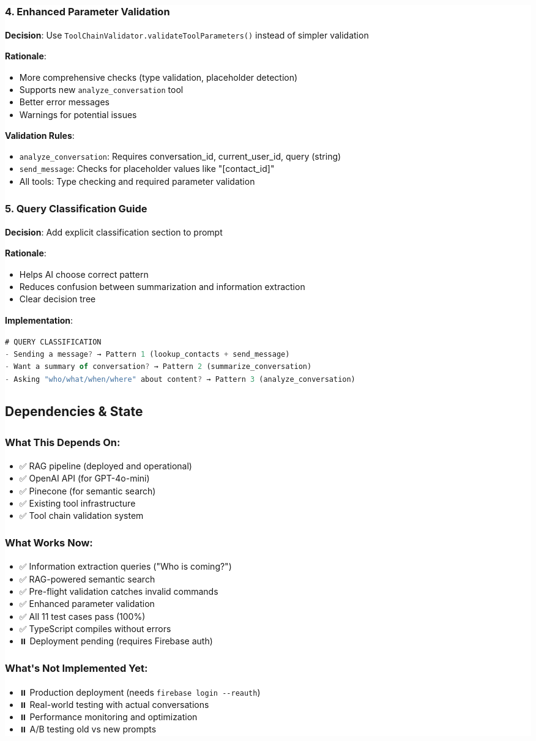 ### 4. Enhanced Parameter Validation
**Decision**: Use `ToolChainValidator.validateToolParameters()` instead of simpler validation

**Rationale**:
- More comprehensive checks (type validation, placeholder detection)
- Supports new `analyze_conversation` tool
- Better error messages
- Warnings for potential issues

**Validation Rules**:
- `analyze_conversation`: Requires conversation_id, current_user_id, query (string)
- `send_message`: Checks for placeholder values like "[contact_id]"
- All tools: Type checking and required parameter validation

### 5. Query Classification Guide
**Decision**: Add explicit classification section to prompt

**Rationale**:
- Helps AI choose correct pattern
- Reduces confusion between summarization and information extraction
- Clear decision tree

**Implementation**:
```typescript
# QUERY CLASSIFICATION
- Sending a message? → Pattern 1 (lookup_contacts + send_message)
- Want a summary of conversation? → Pattern 2 (summarize_conversation)
- Asking "who/what/when/where" about content? → Pattern 3 (analyze_conversation)
```

## Dependencies & State

### What This Depends On:
- ✅ RAG pipeline (deployed and operational)
- ✅ OpenAI API (for GPT-4o-mini)
- ✅ Pinecone (for semantic search)
- ✅ Existing tool infrastructure
- ✅ Tool chain validation system

### What Works Now:
- ✅ Information extraction queries ("Who is coming?")
- ✅ RAG-powered semantic search
- ✅ Pre-flight validation catches invalid commands
- ✅ Enhanced parameter validation
- ✅ All 11 test cases pass (100%)
- ✅ TypeScript compiles without errors
- ⏸️ Deployment pending (requires Firebase auth)

### What's Not Implemented Yet:
- ⏸️ Production deployment (needs `firebase login --reauth`)
- ⏸️ Real-world testing with actual conversations
- ⏸️ Performance monitoring and optimization
- ⏸️ A/B testing old vs new prompts
